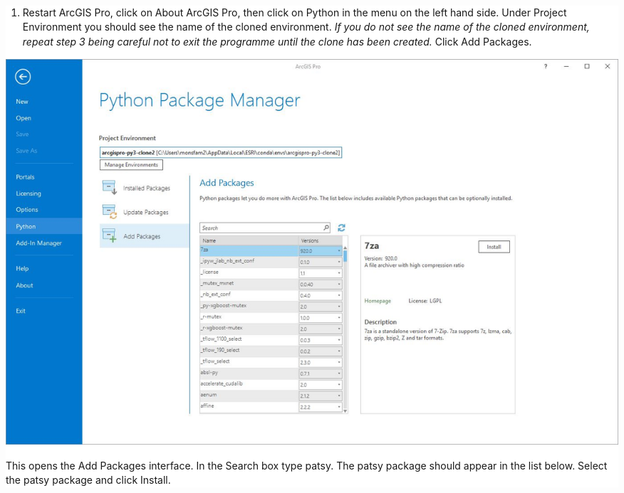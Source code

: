 1.  Restart ArcGIS Pro, click on About ArcGIS Pro, then click on Python in the menu on the left hand side. Under Project Environment you should see the name of the cloned environment. *If you do not see the name of the cloned environment, repeat step 3 being careful not to exit the programme until the clone has been created.* Click Add Packages.

![](Images\manager4.jpg)

This opens the Add Packages interface. In the Search box type patsy. The patsy package should appear in the list below. Select the patsy package and click Install.

